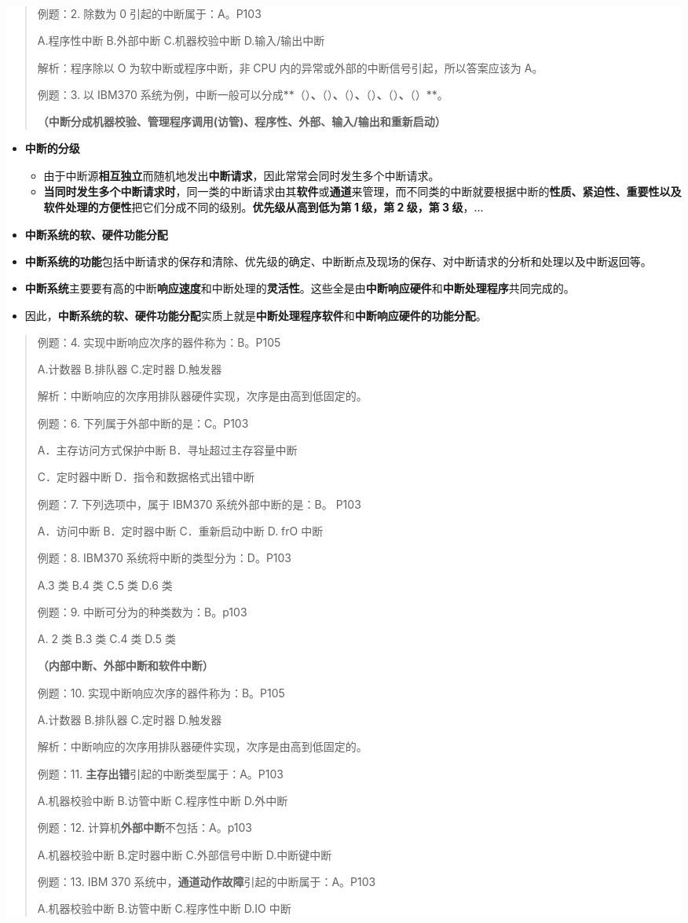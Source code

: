 > 例题：2. 除数为 0 引起的中断属于：A。P103
>
> A.程序性中断 B.外部中断 C.机器校验中断 D.输入/输出中断
>
> 解析：程序除以 О 为软中断或程序中断，非 CPU 内的异常或外部的中断信号引起，所以答案应该为 A。
>
> 例题：3. 以 IBM370 系统为例，中断一般可以分成**（）**、**（）**、**（）**、**（）**、**（）**、**（）**。
>
> **（中断分成机器校验、管理程序调用(访管)、程序性、外部、输入/输出和重新启动）**

- **中断的分级**

  - 由于中断源**相互独立**而随机地发出**中断请求**，因此常常会同时发生多个中断请求。
  - **当同时发生多个中断请求时**，同一类的中断请求由其**软件**或**通道**来管理，而不同类的中断就要根据中断的**性质、紧迫性、重要性以及软件处理的方便性**把它们分成不同的级别。**优先级从高到低为第 1 级，第 2 级，第 3 级**，...

- **中断系统的软、硬件功能分配**
- **中断系统的功能**包括中断请求的保存和清除、优先级的确定、中断断点及现场的保存、对中断请求的分析和处理以及中断返回等。
- **中断系统**主要要有高的中断**响应速度**和中断处理的**灵活性**。这些全是由**中断响应硬件**和**中断处理程序**共同完成的。
- 因此，**中断系统的软、硬件功能分配**实质上就是**中断处理程序软件**和**中断响应硬件的功能分配**。

> 例题：4. 实现中断响应次序的器件称为：B。P105
>
> A.计数器 B.排队器 C.定时器 D.触发器
>
> 解析：中断响应的次序用排队器硬件实现，次序是由高到低固定的。
>
> 例题：6. 下列属于外部中断的是：C。P103
>
> A．主存访问方式保护中断 B．寻址超过主存容量中断
>
> C．定时器中断 D．指令和数据格式出错中断
>
> 例题：7. 下列选项中，属于 IBM370 系统外部中断的是：B。 P103
>
> A．访问中断 B．定时器中断 C．重新启动中断 D. frO 中断
>
> 例题：8. IBM370 系统将中断的类型分为：D。P103
>
> A.3 类 B.4 类 C.5 类 D.6 类
>
> 例题：9. 中断可分为的种类数为：B。p103
>
> A. 2 类 B.3 类 C.4 类 D.5 类
>
> **（内部中断、外部中断和软件中断）**
>
> 例题：10. 实现中断响应次序的器件称为：B。P105
>
> A.计数器 B.排队器 C.定时器 D.触发器
>
> 解析：中断响应的次序用排队器硬件实现，次序是由高到低固定的。
>
> 例题：11. **主存出错**引起的中断类型属于：A。P103
>
> A.机器校验中断 B.访管中断 C.程序性中断 D.外中断
>
> 例题：12. 计算机**外部中断**不包括：A。p103
>
> A.机器校验中断 B.定时器中断 C.外部信号中断 D.中断键中断
>
> 例题：13. IBM 370 系统中，**通道动作故障**引起的中断属于：A。P103
>
> A.机器校验中断 B.访管中断 C.程序性中断 D.IO 中断
>